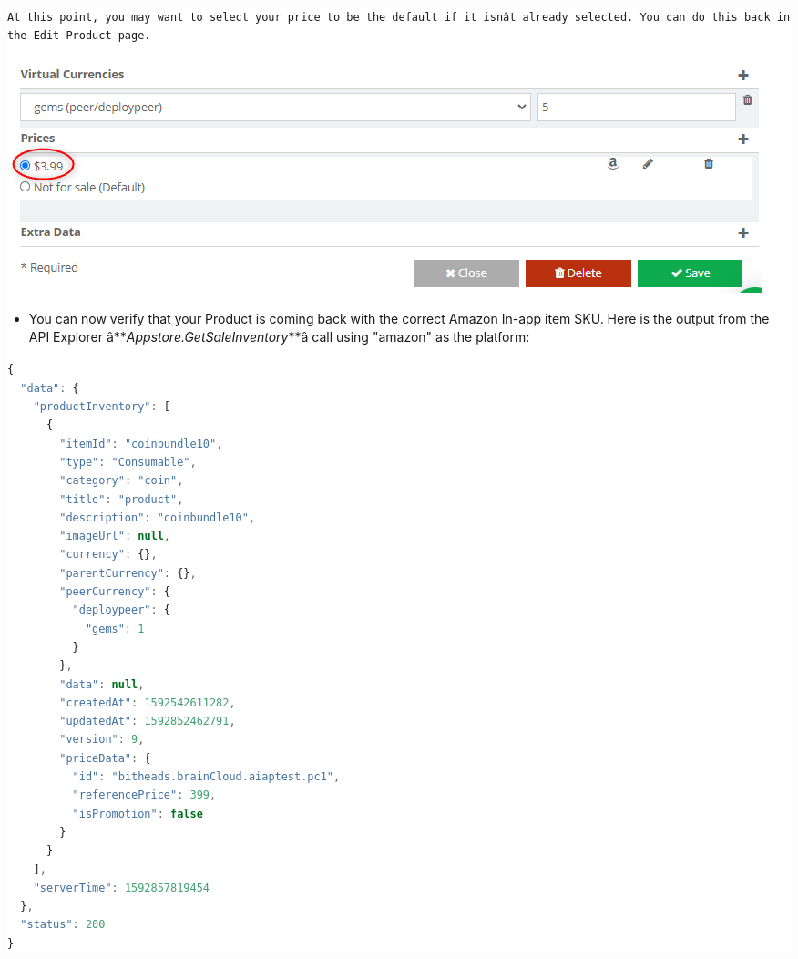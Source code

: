     At this point, you may want to select your price to be the default if it isnât already selected. You can do this back in the Edit Product page.
    

![](images/image-12.png)

- You can now verify that your Product is coming back with the correct Amazon In-app item SKU. Here is the output from the API Explorer â**_Appstore.GetSaleInventory_**â call using "amazon" as the platform:

```js
{
  "data": {
    "productInventory": [
      {
        "itemId": "coinbundle10",
        "type": "Consumable",
        "category": "coin",
        "title": "product",
        "description": "coinbundle10",
        "imageUrl": null,
        "currency": {},
        "parentCurrency": {},
        "peerCurrency": {
          "deploypeer": {
            "gems": 1
          }
        },
        "data": null,
        "createdAt": 1592542611282,
        "updatedAt": 1592852462791,
        "version": 9,
        "priceData": {
          "id": "bitheads.brainCloud.aiaptest.pc1",
          "referencePrice": 399,
          "isPromotion": false
        }
      }
    ],
    "serverTime": 1592857819454
  },
  "status": 200
}
```
